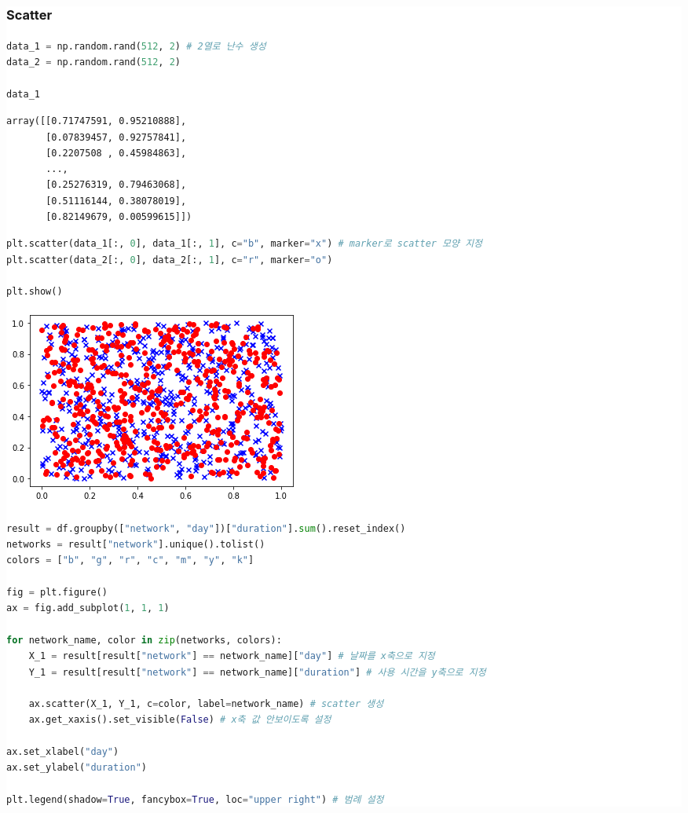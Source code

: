 

### Scatter


```python
data_1 = np.random.rand(512, 2) # 2열로 난수 생성
data_2 = np.random.rand(512, 2)

data_1
```




    array([[0.71747591, 0.95210888],
           [0.07839457, 0.92757841],
           [0.2207508 , 0.45984863],
           ...,
           [0.25276319, 0.79463068],
           [0.51116144, 0.38078019],
           [0.82149679, 0.00599615]])




```python
plt.scatter(data_1[:, 0], data_1[:, 1], c="b", marker="x") # marker로 scatter 모양 지정
plt.scatter(data_2[:, 0], data_2[:, 1], c="r", marker="o")

plt.show()
```


    
![png](output_33_0.png)
    



```python
result = df.groupby(["network", "day"])["duration"].sum().reset_index()
networks = result["network"].unique().tolist()
colors = ["b", "g", "r", "c", "m", "y", "k"]

fig = plt.figure()
ax = fig.add_subplot(1, 1, 1)

for network_name, color in zip(networks, colors):
    X_1 = result[result["network"] == network_name]["day"] # 날짜를 x축으로 지정
    Y_1 = result[result["network"] == network_name]["duration"] # 사용 시간을 y축으로 지정

    ax.scatter(X_1, Y_1, c=color, label=network_name) # scatter 생성
    ax.get_xaxis().set_visible(False) # x축 값 안보이도록 설정

ax.set_xlabel("day")
ax.set_ylabel("duration")

plt.legend(shadow=True, fancybox=True, loc="upper right") # 범례 설정
```
